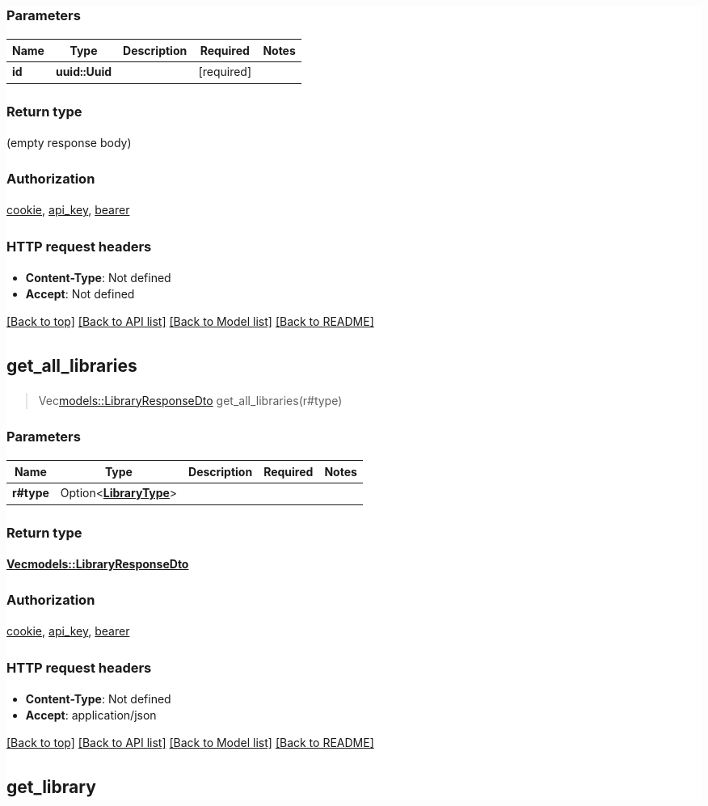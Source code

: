 ### Parameters


Name | Type | Description  | Required | Notes
------------- | ------------- | ------------- | ------------- | -------------
**id** | **uuid::Uuid** |  | [required] |

### Return type

 (empty response body)

### Authorization

[cookie](../README.md#cookie), [api_key](../README.md#api_key), [bearer](../README.md#bearer)

### HTTP request headers

- **Content-Type**: Not defined
- **Accept**: Not defined

[[Back to top]](#) [[Back to API list]](../README.md#documentation-for-api-endpoints) [[Back to Model list]](../README.md#documentation-for-models) [[Back to README]](../README.md)


## get_all_libraries

> Vec<models::LibraryResponseDto> get_all_libraries(r#type)


### Parameters


Name | Type | Description  | Required | Notes
------------- | ------------- | ------------- | ------------- | -------------
**r#type** | Option<[**LibraryType**](.md)> |  |  |

### Return type

[**Vec<models::LibraryResponseDto>**](LibraryResponseDto.md)

### Authorization

[cookie](../README.md#cookie), [api_key](../README.md#api_key), [bearer](../README.md#bearer)

### HTTP request headers

- **Content-Type**: Not defined
- **Accept**: application/json

[[Back to top]](#) [[Back to API list]](../README.md#documentation-for-api-endpoints) [[Back to Model list]](../README.md#documentation-for-models) [[Back to README]](../README.md)


## get_library
